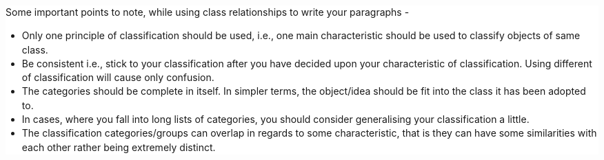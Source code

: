 Some important points to note, while using class relationships to write your paragraphs - <br/>
* Only one principle of classification should be used, i.e., one main characteristic should be used to classify objects of same class. <br/>
* Be consistent i.e., stick to your classification after you have decided upon your characteristic of classification. Using different of classification will cause only confusion. <br/>
* The categories should be complete in itself. In simpler terms, the object/idea should be fit into the class it has been adopted to. <br/>
* In cases, where you fall into long lists of categories, you should consider generalising your classification a little. <br/>
* The classification categories/groups can overlap in regards to some characteristic, that is they can have some similarities with each other rather being extremely distinct. 

